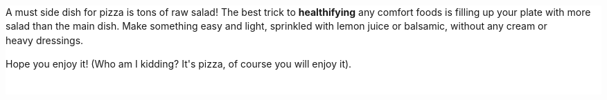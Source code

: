A must side dish for pizza is tons of raw salad! The best trick to **healthifying** any comfort foods is filling up your plate with more salad than the main dish. Make something easy and light, sprinkled with lemon juice or balsamic, without any cream or heavy dressings.

Hope you enjoy it! (Who am I kidding? It's pizza, of course you will enjoy it).

&nbsp;